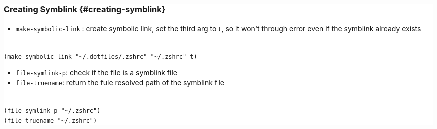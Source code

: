 
### Creating Symblink {#creating-symblink}

-   `make-symbolic-link` : create symbolic link, set the third arg to `t`,
    so it won't through error even if the symblink already exists



```emacs-lisp

(make-symbolic-link "~/.dotfiles/.zshrc" "~/.zshrc" t)

```

-   `file-symlink-p`: check if the file is a symblink file
-   `file-truename`: return the fule resolved path of the symblink file



```emacs-lisp

(file-symlink-p "~/.zshrc")
(file-truename "~/.zshrc")

```